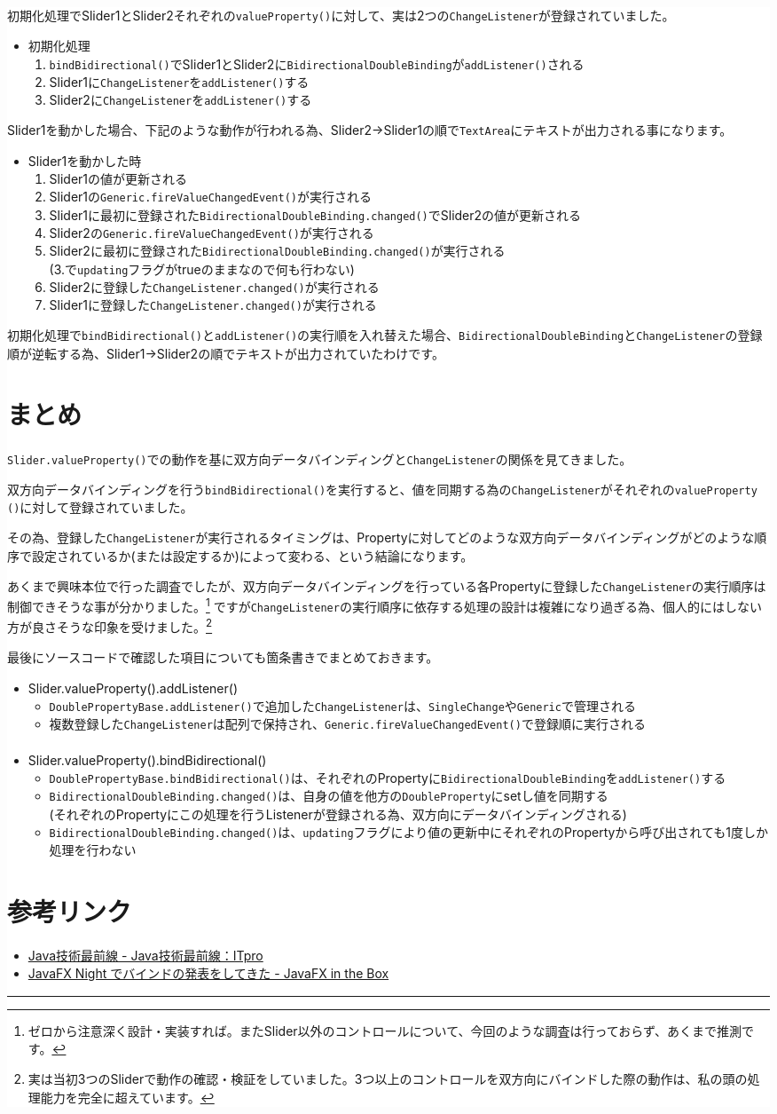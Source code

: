 初期化処理でSlider1とSlider2それぞれの`valueProperty()`に対して、実は2つの`ChangeListener`が登録されていました。

* 初期化処理
  1. `bindBidirectional()`でSlider1とSlider2に`BidirectionalDoubleBinding`が`addListener()`される
  2. Slider1に`ChangeListener`を`addListener()`する
  3. Slider2に`ChangeListener`を`addListener()`する

Slider1を動かした場合、下記のような動作が行われる為、Slider2→Slider1の順で`TextArea`にテキストが出力される事になります。

* Slider1を動かした時
  1. Slider1の値が更新される
  2. Slider1の`Generic.fireValueChangedEvent()`が実行される
  3. Slider1に最初に登録された`BidirectionalDoubleBinding.changed()`でSlider2の値が更新される
  4. Slider2の`Generic.fireValueChangedEvent()`が実行される
  5. Slider2に最初に登録された`BidirectionalDoubleBinding.changed()`が実行される  
(3.で`updating`フラグがtrueのままなので何も行わない)
  6. Slider2に登録した`ChangeListener.changed()`が実行される
  7. Slider1に登録した`ChangeListener.changed()`が実行される

初期化処理で`bindBidirectional()`と`addListener()`の実行順を入れ替えた場合、`BidirectionalDoubleBinding`と`ChangeListener`の登録順が逆転する為、Slider1→Slider2の順でテキストが出力されていたわけです。

# まとめ

`Slider.valueProperty()`での動作を基に双方向データバインディングと`ChangeListener`の関係を見てきました。

双方向データバインディングを行う`bindBidirectional()`を実行すると、値を同期する為の`ChangeListener`がそれぞれの`valueProperty()`に対して登録されていました。

その為、登録した`ChangeListener`が実行されるタイミングは、Propertyに対してどのような双方向データバインディングがどのような順序で設定されているか(または設定するか)によって変わる、という結論になります。

あくまで興味本位で行った調査でしたが、双方向データバインディングを行っている各Propertyに登録した`ChangeListener`の実行順序は制御できそうな事が分かりました。[^2]
ですが`ChangeListener`の実行順序に依存する処理の設計は複雑になり過ぎる為、個人的にはしない方が良さそうな印象を受けました。[^3]

最後にソースコードで確認した項目についても箇条書きでまとめておきます。

* Slider.valueProperty().addListener()
  * `DoublePropertyBase.addListener()`で追加した`ChangeListener`は、`SingleChange`や`Generic`で管理される
  * 複数登録した`ChangeListener`は配列で保持され、`Generic.fireValueChangedEvent()`で登録順に実行される  
    　
* Slider.valueProperty().bindBidirectional()
  * `DoublePropertyBase.bindBidirectional()`は、それぞれのPropertyに`BidirectionalDoubleBinding`を`addListener()`する
  * `BidirectionalDoubleBinding.changed()`は、自身の値を他方の`DoubleProperty`にsetし値を同期する  
(それぞれのPropertyにこの処理を行うListenerが登録される為、双方向にデータバインディングされる)
  * `BidirectionalDoubleBinding.changed()`は、`updating`フラグにより値の更新中にそれぞれのPropertyから呼び出されても1度しか処理を行わない

# 参考リンク

* [Java技術最前線 - Java技術最前線：ITpro](http://itpro.nikkeibp.co.jp/article/COLUMN/20060915/248243/)
* [JavaFX Night でバインドの発表をしてきた - JavaFX in the Box](http://skrb.hatenablog.com/entry/2014/12/01/173548)

---
[^1]:  データバインディングよりは簡単そうなイメージがあった為。
[^2]: ゼロから注意深く設計・実装すれば。またSlider以外のコントロールについて、今回のような調査は行っておらず、あくまで推測です。
[^3]: 実は当初3つのSliderで動作の確認・検証をしていました。3つ以上のコントロールを双方向にバインドした際の動作は、私の頭の処理能力を完全に超えています。
